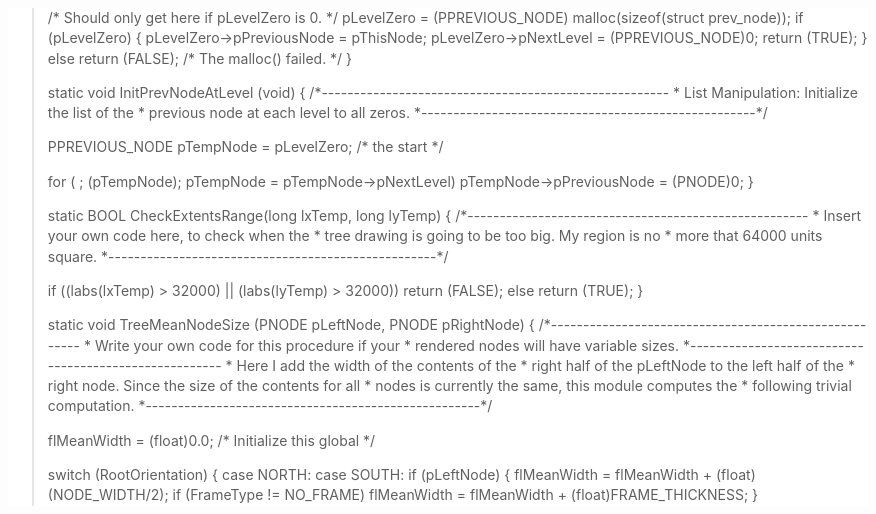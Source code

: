 >    /\* Should only get here if pLevelZero is 0.           \*/
>    pLevelZero = (PPREVIOUS\_NODE)
>               malloc(sizeof(struct prev\_node));
>    if (pLevelZero) {
>       pLevelZero->pPreviousNode = pThisNode;
>       pLevelZero->pNextLevel = (PPREVIOUS\_NODE)0;
>       return (TRUE);
>    }
>    else return (FALSE);        /\* The malloc() failed.   \*/
> }
> 
> static void InitPrevNodeAtLevel (void)
> {
>    /\*------------------------------------------------------
>     \* List Manipulation: Initialize the list of the
>     \* previous node at each level to all zeros.
>     \*----------------------------------------------------\*/
> 
>    PPREVIOUS\_NODE pTempNode = pLevelZero; /\*  the start    \*/
> 
>    for ( ; (pTempNode); pTempNode = pTempNode->pNextLevel)
>       pTempNode->pPreviousNode = (PNODE)0;
> }
> 
> static BOOL CheckExtentsRange(long lxTemp, long lyTemp)
> {
>    /\*-----------------------------------------------------
>     \* Insert your own code here, to check when the
>     \* tree drawing is going to be too big. My region is no
>     \* more that 64000 units square.
>     \*---------------------------------------------------\*/
> 
>    if ((labs(lxTemp) > 32000) || (labs(lyTemp) > 32000))
>       return (FALSE);
>    else
>       return (TRUE);
> }
> 
> static void TreeMeanNodeSize (PNODE pLeftNode,
>                          PNODE pRightNode)
> {
>    /\*------------------------------------------------------
>     \* Write your own code for this procedure if your
>     \* rendered nodes will have variable sizes.
>     \*------------------------------------------------------
>     \* Here I add the width of the contents of the
>     \* right half of the pLeftNode to the left half of the
>     \* right node. Since the size of the contents for all
>     \* nodes is currently the same, this module computes the
>     \* following trivial computation.
>     \*----------------------------------------------------\*/
> 
>    flMeanWidth = (float)0.0;   /\* Initialize this global \*/
> 
>    switch (RootOrientation) {
>       case NORTH:
>       case SOUTH:
>          if (pLeftNode) {
>             flMeanWidth = flMeanWidth +
>                        (float)(NODE\_WIDTH/2);
>             if (FrameType != NO\_FRAME)
>                flMeanWidth = flMeanWidth +
>                              (float)FRAME\_THICKNESS;
>          }